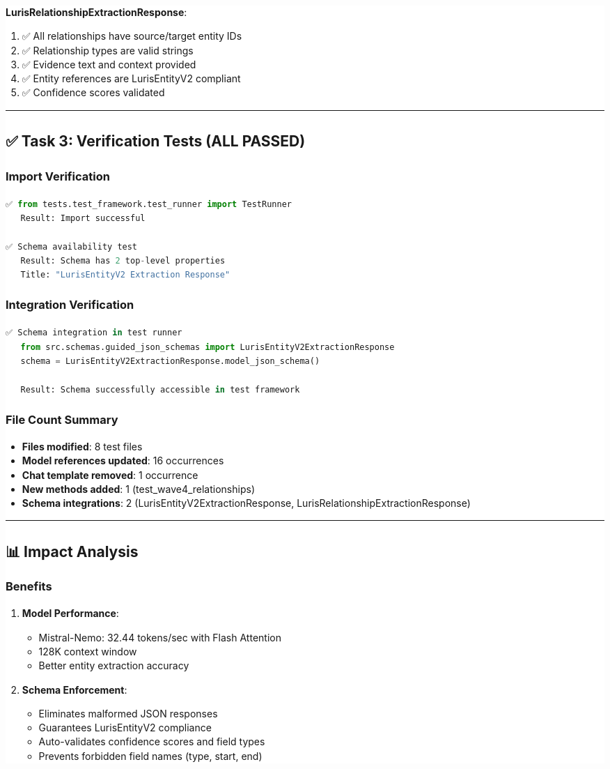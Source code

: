 **LurisRelationshipExtractionResponse**:
1. ✅ All relationships have source/target entity IDs
2. ✅ Relationship types are valid strings
3. ✅ Evidence text and context provided
4. ✅ Entity references are LurisEntityV2 compliant
5. ✅ Confidence scores validated

---

## ✅ Task 3: Verification Tests (ALL PASSED)

### Import Verification
```python
✅ from tests.test_framework.test_runner import TestRunner
   Result: Import successful

✅ Schema availability test
   Result: Schema has 2 top-level properties
   Title: "LurisEntityV2 Extraction Response"
```

### Integration Verification
```python
✅ Schema integration in test runner
   from src.schemas.guided_json_schemas import LurisEntityV2ExtractionResponse
   schema = LurisEntityV2ExtractionResponse.model_json_schema()

   Result: Schema successfully accessible in test framework
```

### File Count Summary
- **Files modified**: 8 test files
- **Model references updated**: 16 occurrences
- **Chat template removed**: 1 occurrence
- **New methods added**: 1 (test_wave4_relationships)
- **Schema integrations**: 2 (LurisEntityV2ExtractionResponse, LurisRelationshipExtractionResponse)

---

## 📊 Impact Analysis

### Benefits

1. **Model Performance**:
   - Mistral-Nemo: 32.44 tokens/sec with Flash Attention
   - 128K context window
   - Better entity extraction accuracy

2. **Schema Enforcement**:
   - Eliminates malformed JSON responses
   - Guarantees LurisEntityV2 compliance
   - Auto-validates confidence scores and field types
   - Prevents forbidden field names (type, start, end)
